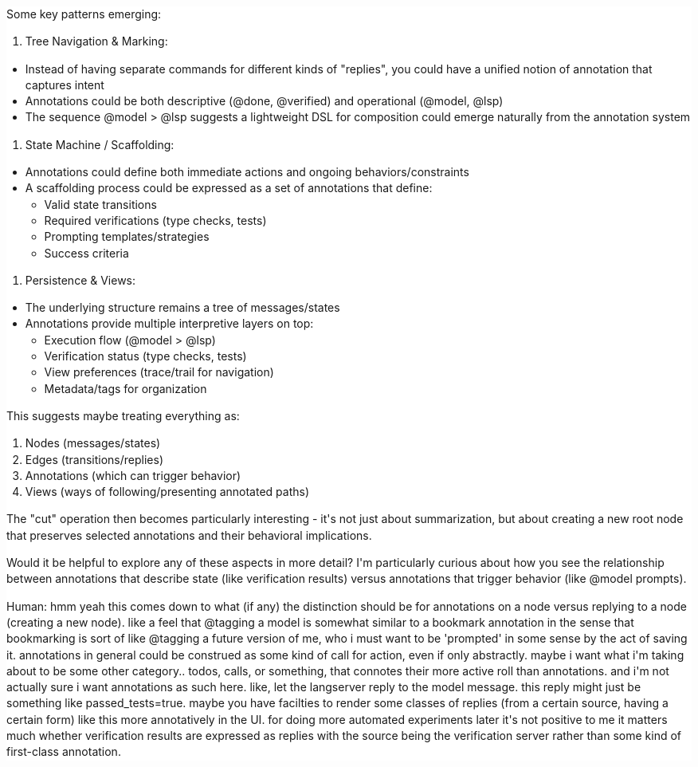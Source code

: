 Some key patterns emerging:

1. Tree Navigation & Marking:

- Instead of having separate commands for different kinds of "replies", you could have a unified notion of annotation that captures intent
- Annotations could be both descriptive (@done, @verified) and operational (@model, @lsp)
- The sequence @model > @lsp suggests a lightweight DSL for composition could emerge naturally from the annotation system

1. State Machine / Scaffolding:

- Annotations could define both immediate actions and ongoing behaviors/constraints
- A scaffolding process could be expressed as a set of annotations that define:
  - Valid state transitions
  - Required verifications (type checks, tests)
  - Prompting templates/strategies
  - Success criteria

1. Persistence & Views:

- The underlying structure remains a tree of messages/states
- Annotations provide multiple interpretive layers on top:
  - Execution flow (@model > @lsp)
  - Verification status (type checks, tests)
  - View preferences (trace/trail for navigation)
  - Metadata/tags for organization

This suggests maybe treating everything as:

1. Nodes (messages/states)
2. Edges (transitions/replies)
3. Annotations (which can trigger behavior)
4. Views (ways of following/presenting annotated paths)

The "cut" operation then becomes particularly interesting - it's not just about summarization, but about creating a new root node that preserves selected annotations and their behavioral implications.

Would it be helpful to explore any of these aspects in more detail? I'm particularly curious about how you see the relationship between annotations that describe state (like verification results) versus annotations that trigger behavior (like @model prompts).

Human: hmm yeah this comes down to what (if any) the distinction should be for annotations on a node versus replying to a node (creating a new node). like a feel that @tagging a model is somewhat similar to a bookmark annotation in the sense that bookmarking is sort of like @tagging a future version of me, who i must want to be 'prompted' in some sense by the act of saving it. annotations in general could be construed as some kind of call for action, even if only abstractly. maybe i want what i'm taking about to be some other category.. todos, calls, or something, that connotes their more active roll than annotations. and i'm not actually sure i want annotations as such here. like, let the langserver reply to the model message. this reply might just be something like passed_tests=true. maybe you have facilties to render some classes of replies (from a certain source, having a certain form) like this more annotatively in the UI. for doing more automated experiments later it's not positive to me it matters much whether verification results are expressed as replies with the source being the verification server rather than some kind of first-class annotation.
